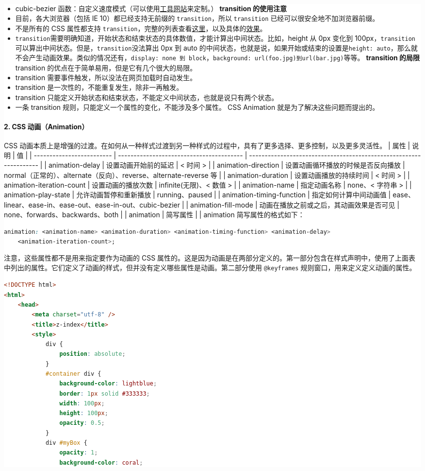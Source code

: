 *   cubic-bezier 函数：自定义速度模式（可以使用[工具网站](http://cubic-bezier.com/)来定制。）
    **transition 的使用注意**
*   目前，各大浏览器（包括 IE 10）都已经支持无前缀的 `transition`，所以 `transition` 已经可以很安全地不加浏览器前缀。
*   不是所有的 CSS 属性都支持 `transition`，完整的列表查看[这里](http://oli.jp/2010/css-animatable-properties/)，以及具体的[效果](http://leaverou.github.io/animatable/)。
*   `transition`需要明确知道，开始状态和结束状态的具体数值，才能计算出中间状态。比如，height 从 0px 变化到 100px，`transition`可以算出中间状态。但是，`transition`没法算出 0px 到 auto 的中间状态，也就是说，如果开始或结束的设置是`height: auto`，那么就不会产生动画效果。类似的情况还有，`display: none 到 block`，`background: url(foo.jpg)到url(bar.jpg)`等等。
    **transition 的局限**
    transition 的优点在于简单易用，但是它有几个很大的局限。
*   transition 需要事件触发，所以没法在网页加载时自动发生。
*   transition 是一次性的，不能重复发生，除非一再触发。
*   transition 只能定义开始状态和结束状态，不能定义中间状态，也就是说只有两个状态。
*   一条 transition 规则，只能定义一个属性的变化，不能涉及多个属性。
    CSS Animation 就是为了解决这些问题而提出的。

#### 2. **CSS 动画（Animation）**

CSS 动画本质上是增强的过渡。在如何从一种样式过渡到另一种样式的过程中，具有了更多选择、更多控制，以及更多灵活性。
| 属性 | 说明 | 值 |
| ------------------------- | ---------------------------------------- | ------------------------------------------------------------------ |
| animation-delay | 设置动画开始前的延迟 | < 时间 > |
| animation-direction | 设置动画循环播放的时候是否反向播放 | normal（正常的）、alternate（反向）、reverse、alternate-reverse 等 |
| animation-duration | 设置动画播放的持续时间 | < 时间 > |
| animation-iteration-count | 设置动画的播放次数 | infinite(无限)、< 数值 > |
| animation-name | 指定动画名称 | none、< 字符串 > |
| animation-play-state | 允许动画暂停和重新播放 | running、paused |
| animation-timing-function | 指定如何计算中间动画值 | ease、linear、ease-in、ease-out、ease-in-out、cubic-bezier |
| animation-fill-mode | 动画在播放之前或之后，其动画效果是否可见 | none、forwards、backwards、both |
| animation | 简写属性 | |
animation 简写属性的格式如下：

```css
animation: <animation-name> <animation-duration> <animation-timing-function> <animation-delay>
	<animation-iteration-count>;
```

注意，这些属性都不是用来指定要作为动画的 CSS 属性的。这是因为动画是在两部分定义的。第一部分包含在样式声明中，使用了上面表中列出的属性。它们定义了动画的样式，但并没有定义哪些属性是动画。第二部分使用 `@keyframes` 规则窗口，用来定义定义动画的属性。

```html
<!DOCTYPE html>
<html>
	<head>
		<meta charset="utf-8" />
		<title>z-index</title>
		<style>
			div {
				position: absolute;
			}
			#container div {
				background-color: lightblue;
				border: 1px solid #333333;
				width: 100px;
				height: 100px;
				opacity: 0.5;
			}
			div #myBox {
				opacity: 1;
				background-color: coral;
```